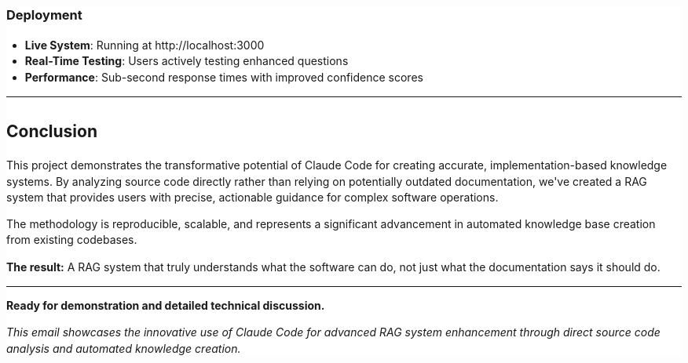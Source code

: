 ### Deployment
- **Live System**: Running at http://localhost:3000
- **Real-Time Testing**: Users actively testing enhanced questions
- **Performance**: Sub-second response times with improved confidence scores

---

## Conclusion

This project demonstrates the transformative potential of Claude Code for creating accurate, implementation-based knowledge systems. By analyzing source code directly rather than relying on potentially outdated documentation, we've created a RAG system that provides users with precise, actionable guidance for complex software operations.

The methodology is reproducible, scalable, and represents a significant advancement in automated knowledge base creation from existing codebases.

**The result:** A RAG system that truly understands what the software can do, not just what the documentation says it should do.

---

**Ready for demonstration and detailed technical discussion.**

*This email showcases the innovative use of Claude Code for advanced RAG system enhancement through direct source code analysis and automated knowledge creation.*